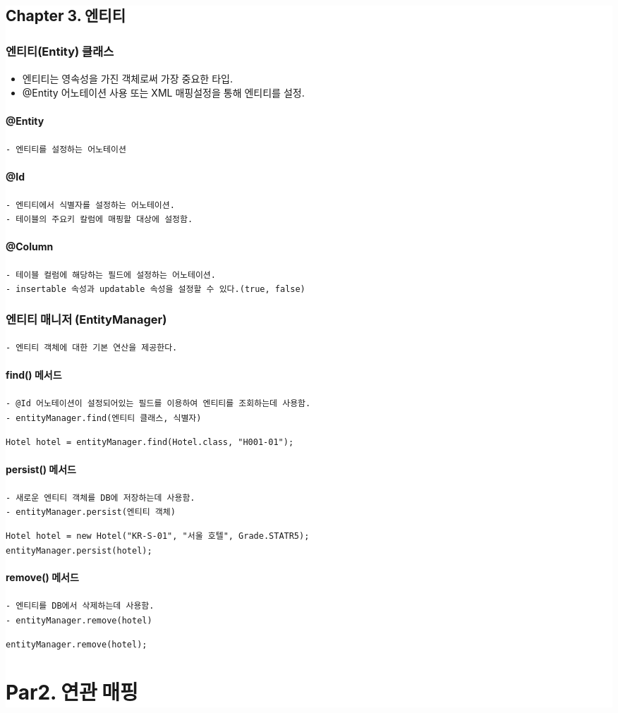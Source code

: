 ## Chapter 3. 엔티티

### 엔티티(Entity) 클래스

- 엔티티는 영속성을 가진 객체로써 가장 중요한 타입.
- @Entity 어노테이션 사용 또는 XML 매핑설정을 통해 엔티티를 설정.

#### @Entity

    - 엔티티를 설정하는 어노테이션

#### @Id

    - 엔티티에서 식별자를 설정하는 어노테이션.
    - 테이블의 주요키 칼럼에 매핑할 대상에 설정함.

#### @Column

    - 테이블 컬럼에 해당하는 필드에 설정하는 어노테이션.
    - insertable 속성과 updatable 속성을 설정할 수 있다.(true, false)

### 엔티티 매니저 (EntityManager)

    - 엔티티 객체에 대한 기본 연산을 제공한다.

#### find() 메서드

    - @Id 어노테이션이 설정되어있는 필드를 이용하여 엔티티를 조회하는데 사용함.
    - entityManager.find(엔티티 클래스, 식별자)

```
Hotel hotel = entityManager.find(Hotel.class, "H001-01");
```

#### persist() 메서드

    - 새로운 엔티티 객체를 DB에 저장하는데 사용함.
    - entityManager.persist(엔티티 객체)

```
Hotel hotel = new Hotel("KR-S-01", "서울 호텔", Grade.STATR5);
entityManager.persist(hotel);
```

#### remove() 메서드

    - 엔티티를 DB에서 삭제하는데 사용함.
    - entityManager.remove(hotel)

```
entityManager.remove(hotel);
```

# Par2. 연관 매핑
